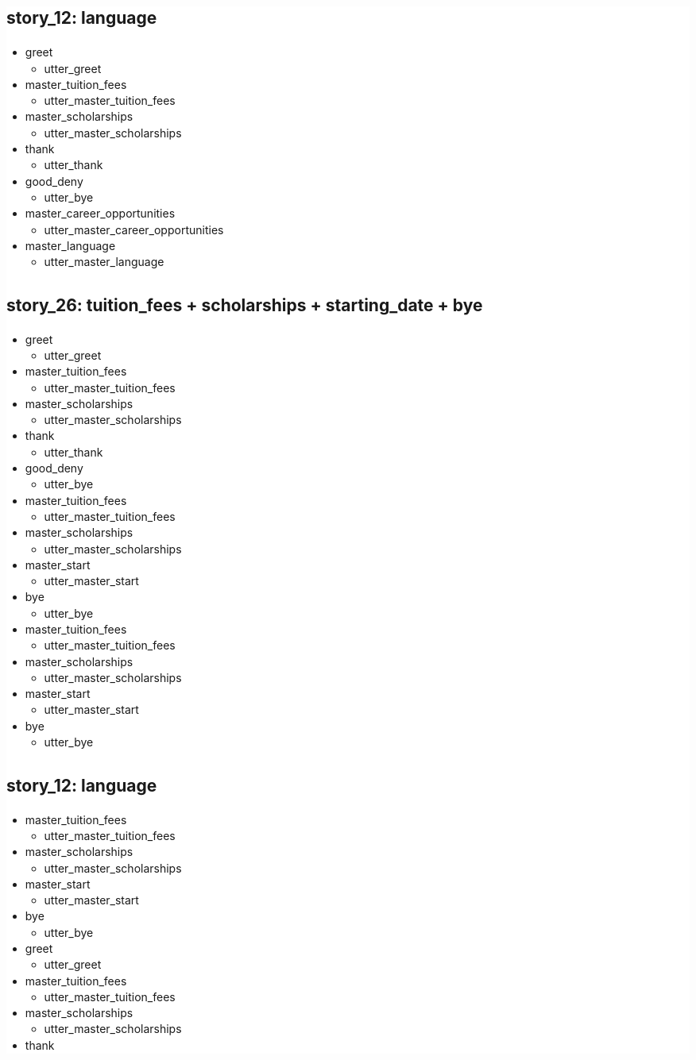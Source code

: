 ## story_12: language
* greet
    - utter_greet
* master_tuition_fees
    - utter_master_tuition_fees
* master_scholarships
    - utter_master_scholarships
* thank
    - utter_thank
* good_deny
    - utter_bye
* master_career_opportunities
    - utter_master_career_opportunities
* master_language
    - utter_master_language

## story_26: tuition_fees + scholarships + starting_date + bye
* greet
    - utter_greet
* master_tuition_fees
    - utter_master_tuition_fees
* master_scholarships
    - utter_master_scholarships
* thank
    - utter_thank
* good_deny
    - utter_bye
* master_tuition_fees
    - utter_master_tuition_fees
* master_scholarships
    - utter_master_scholarships
* master_start
    - utter_master_start
* bye
    - utter_bye
* master_tuition_fees
    - utter_master_tuition_fees
* master_scholarships
    - utter_master_scholarships
* master_start
    - utter_master_start
* bye
    - utter_bye

## story_12: language
* master_tuition_fees
    - utter_master_tuition_fees
* master_scholarships
    - utter_master_scholarships
* master_start
    - utter_master_start
* bye
    - utter_bye
* greet
    - utter_greet
* master_tuition_fees
    - utter_master_tuition_fees
* master_scholarships
    - utter_master_scholarships
* thank